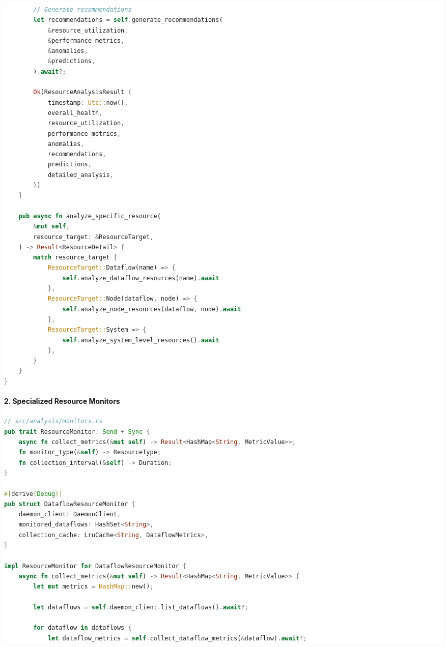 ```rust
        // Generate recommendations
        let recommendations = self.generate_recommendations(
            &resource_utilization,
            &performance_metrics,
            &anomalies,
            &predictions,
        ).await?;
        
        Ok(ResourceAnalysisResult {
            timestamp: Utc::now(),
            overall_health,
            resource_utilization,
            performance_metrics,
            anomalies,
            recommendations,
            predictions,
            detailed_analysis,
        })
    }
    
    pub async fn analyze_specific_resource(
        &mut self,
        resource_target: &ResourceTarget,
    ) -> Result<ResourceDetail> {
        match resource_target {
            ResourceTarget::Dataflow(name) => {
                self.analyze_dataflow_resources(name).await
            },
            ResourceTarget::Node(dataflow, node) => {
                self.analyze_node_resources(dataflow, node).await
            },
            ResourceTarget::System => {
                self.analyze_system_level_resources().await
            },
        }
    }
}
```

#### 2. Specialized Resource Monitors
```rust
// src/analysis/monitors.rs
pub trait ResourceMonitor: Send + Sync {
    async fn collect_metrics(&mut self) -> Result<HashMap<String, MetricValue>>;
    fn monitor_type(&self) -> ResourceType;
    fn collection_interval(&self) -> Duration;
}

#[derive(Debug)]
pub struct DataflowResourceMonitor {
    daemon_client: DaemonClient,
    monitored_dataflows: HashSet<String>,
    collection_cache: LruCache<String, DataflowMetrics>,
}

impl ResourceMonitor for DataflowResourceMonitor {
    async fn collect_metrics(&mut self) -> Result<HashMap<String, MetricValue>> {
        let mut metrics = HashMap::new();
        
        let dataflows = self.daemon_client.list_dataflows().await?;
        
        for dataflow in dataflows {
            let dataflow_metrics = self.collect_dataflow_metrics(&dataflow).await?;
```